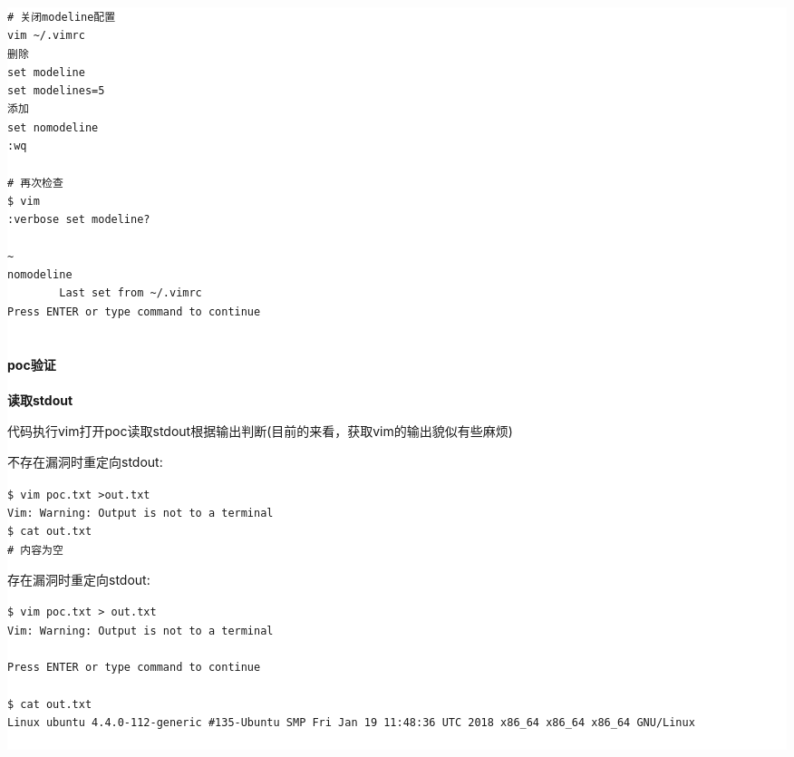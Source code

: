 ```shell
# 关闭modeline配置
vim ~/.vimrc
删除
set modeline
set modelines=5
添加
set nomodeline
:wq

# 再次检查
$ vim
:verbose set modeline? 

~                                                                     
nomodeline
        Last set from ~/.vimrc
Press ENTER or type command to continue


```

#### poc验证

**读取stdout**

代码执行vim打开poc读取stdout根据输出判断(目前的来看，获取vim的输出貌似有些麻烦)

不存在漏洞时重定向stdout: 

```shell
$ vim poc.txt >out.txt
Vim: Warning: Output is not to a terminal
$ cat out.txt 
# 内容为空 

```



存在漏洞时重定向stdout: 

```shell
$ vim poc.txt > out.txt
Vim: Warning: Output is not to a terminal

Press ENTER or type command to continue

$ cat out.txt 
Linux ubuntu 4.4.0-112-generic #135-Ubuntu SMP Fri Jan 19 11:48:36 UTC 2018 x86_64 x86_64 x86_64 GNU/Linux


```


